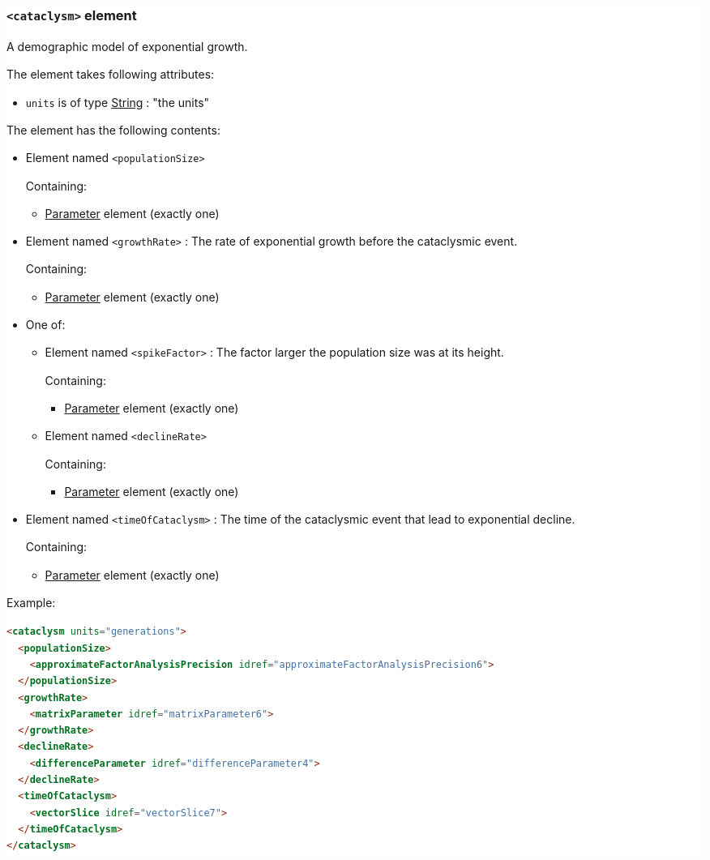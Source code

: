 

### <code>&lt;cataclysm&gt;</code> element

A demographic model of exponential growth.

The element takes following attributes:

* <code>units</code>  is of type [String](#string)
: "the units"

The element has the following contents:

* Element named <code>&lt;populationSize&gt;</code>

    Containing:

    * [Parameter](#parameter) element (exactly one)

* Element named <code>&lt;growthRate&gt;</code>
: The rate of exponential growth before the cataclysmic event.

    Containing:

    * [Parameter](#parameter) element (exactly one)

* One of:
    * Element named <code>&lt;spikeFactor&gt;</code>
: The factor larger the population size was at its height.

        Containing:

        * [Parameter](#parameter) element (exactly one)

    * Element named <code>&lt;declineRate&gt;</code>

        Containing:

        * [Parameter](#parameter) element (exactly one)


* Element named <code>&lt;timeOfCataclysm&gt;</code>
: The time of the cataclysmic event that lead to exponential decline.

    Containing:

    * [Parameter](#parameter) element (exactly one)

Example:

```html
<cataclysm units="generations">
  <populationSize>
    <approximateFactorAnalysisPrecision idref="approximateFactorAnalysisPrecision6">
  </populationSize>
  <growthRate>
    <matrixParameter idref="matrixParameter6">
  </growthRate>
  <declineRate>
    <differenceParameter idref="differenceParameter4">
  </declineRate>
  <timeOfCataclysm>
    <vectorSlice idref="vectorSlice7">
  </timeOfCataclysm>
</cataclysm>
```
